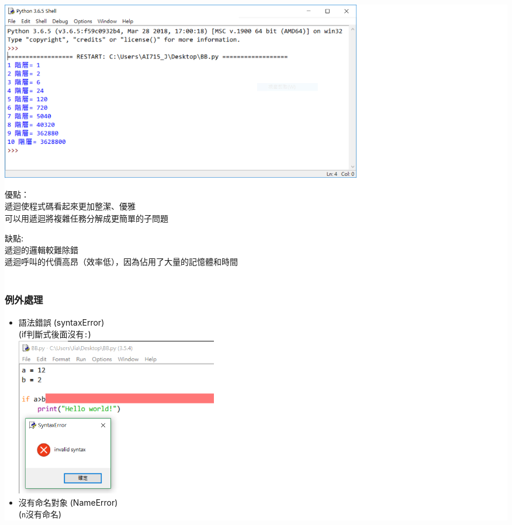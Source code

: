 <img src="./image/tutorial04_image01.png" alt="tutorial04_image01.png" width="70%"/><br>

優點：<br>
遞迴使程式碼看起來更加整潔、優雅<br>
可以用遞迴將複雜任務分解成更簡單的子問題<br>

缺點:<br>
遞迴的邏輯較難除錯<br>
遞迴呼叫的代價高昂（效率低），因為佔用了大量的記憶體和時間<br>
<br>

### 例外處理
* 語法錯誤 (syntaxError)<br>
(if判斷式後面沒有```:```)<br>
<img src="./image/tutorial04_image02.png" alt="tutorial04_image02.png" width="40%"/><br>
* 沒有命名對象 (NameError)<br>
(```n```沒有命名)<br>